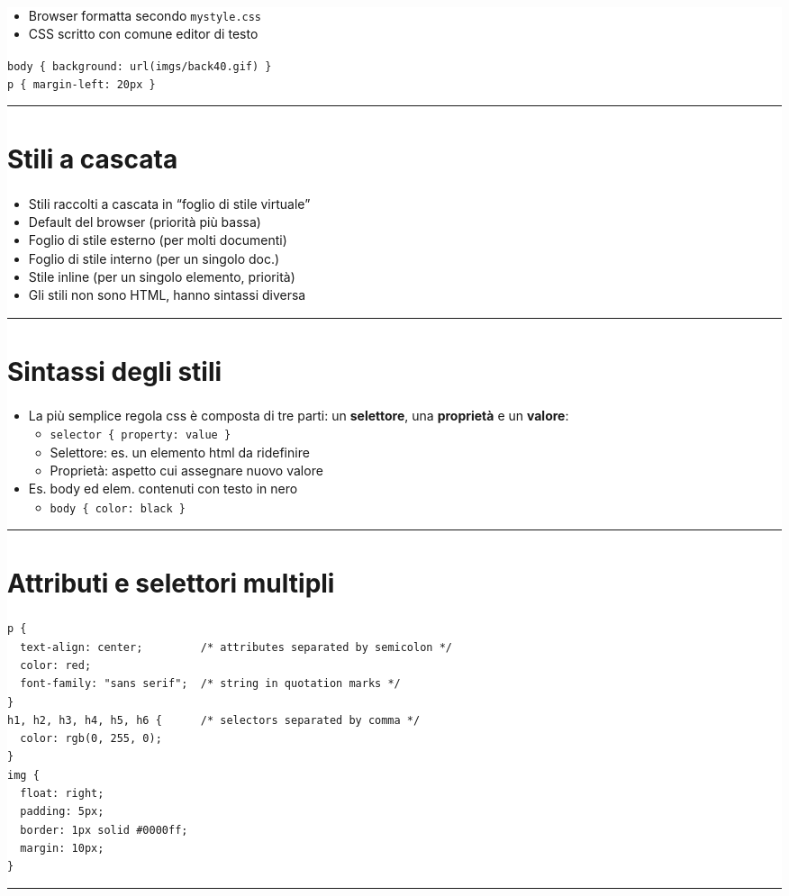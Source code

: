 - Browser formatta secondo `mystyle.css`
- CSS scritto con comune editor di testo

``` cppSS
body { background: url(imgs/back40.gif) }
p { margin-left: 20px }
```

---

# Stili a cascata

- Stili raccolti a cascata in “foglio di stile virtuale”
- Default del browser (priorità più bassa)
- Foglio di stile esterno (per molti documenti)
- Foglio di stile interno (per un singolo doc.)
- Stile inline (per un singolo elemento, priorità)
- Gli stili non sono HTML, hanno sintassi diversa

---

# Sintassi degli stili

- La più semplice regola css è composta di tre parti: un **selettore**, una **proprietà** e un **valore**:
    - `selector { property: value }`
    - Selettore: es. un elemento html da ridefinire
    - Proprietà: aspetto cui assegnare nuovo valore
- Es. body ed elem. contenuti con testo in nero
    - `body { color: black }`

---

# Attributi e selettori multipli

``` cppSS
p {
  text-align: center;         /* attributes separated by semicolon */
  color: red;
  font-family: "sans serif";  /* string in quotation marks */
}
h1, h2, h3, h4, h5, h6 {      /* selectors separated by comma */
  color: rgb(0, 255, 0);
}
img {
  float: right;
  padding: 5px;
  border: 1px solid #0000ff;
  margin: 10px;
}
```

---
